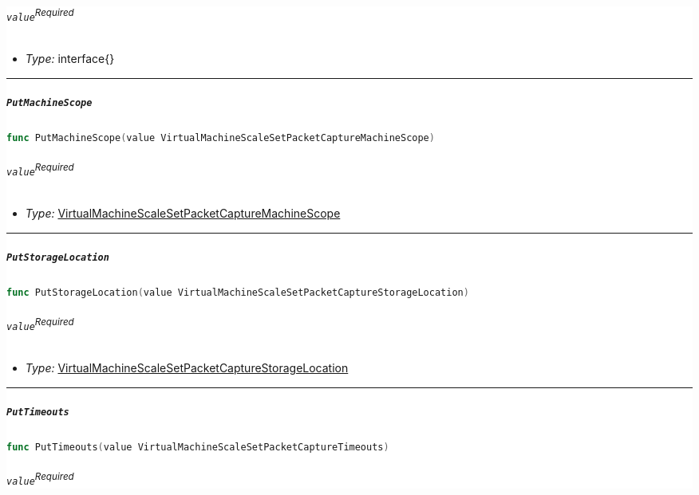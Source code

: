 ###### `value`<sup>Required</sup> <a name="value" id="@cdktf/provider-azurerm.virtualMachineScaleSetPacketCapture.VirtualMachineScaleSetPacketCapture.putFilter.parameter.value"></a>

- *Type:* interface{}

---

##### `PutMachineScope` <a name="PutMachineScope" id="@cdktf/provider-azurerm.virtualMachineScaleSetPacketCapture.VirtualMachineScaleSetPacketCapture.putMachineScope"></a>

```go
func PutMachineScope(value VirtualMachineScaleSetPacketCaptureMachineScope)
```

###### `value`<sup>Required</sup> <a name="value" id="@cdktf/provider-azurerm.virtualMachineScaleSetPacketCapture.VirtualMachineScaleSetPacketCapture.putMachineScope.parameter.value"></a>

- *Type:* <a href="#@cdktf/provider-azurerm.virtualMachineScaleSetPacketCapture.VirtualMachineScaleSetPacketCaptureMachineScope">VirtualMachineScaleSetPacketCaptureMachineScope</a>

---

##### `PutStorageLocation` <a name="PutStorageLocation" id="@cdktf/provider-azurerm.virtualMachineScaleSetPacketCapture.VirtualMachineScaleSetPacketCapture.putStorageLocation"></a>

```go
func PutStorageLocation(value VirtualMachineScaleSetPacketCaptureStorageLocation)
```

###### `value`<sup>Required</sup> <a name="value" id="@cdktf/provider-azurerm.virtualMachineScaleSetPacketCapture.VirtualMachineScaleSetPacketCapture.putStorageLocation.parameter.value"></a>

- *Type:* <a href="#@cdktf/provider-azurerm.virtualMachineScaleSetPacketCapture.VirtualMachineScaleSetPacketCaptureStorageLocation">VirtualMachineScaleSetPacketCaptureStorageLocation</a>

---

##### `PutTimeouts` <a name="PutTimeouts" id="@cdktf/provider-azurerm.virtualMachineScaleSetPacketCapture.VirtualMachineScaleSetPacketCapture.putTimeouts"></a>

```go
func PutTimeouts(value VirtualMachineScaleSetPacketCaptureTimeouts)
```

###### `value`<sup>Required</sup> <a name="value" id="@cdktf/provider-azurerm.virtualMachineScaleSetPacketCapture.VirtualMachineScaleSetPacketCapture.putTimeouts.parameter.value"></a>
